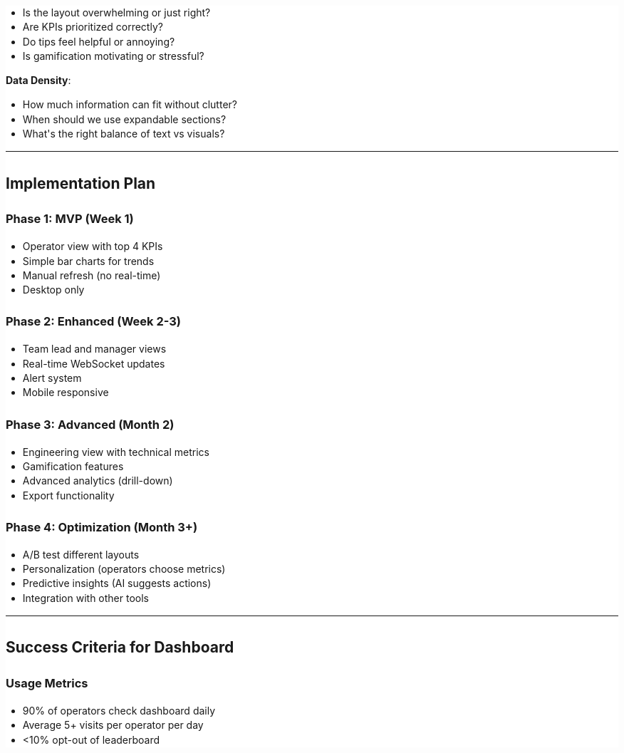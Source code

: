 - Is the layout overwhelming or just right?
- Are KPIs prioritized correctly?
- Do tips feel helpful or annoying?
- Is gamification motivating or stressful?

**Data Density**:

- How much information can fit without clutter?
- When should we use expandable sections?
- What's the right balance of text vs visuals?

---

## Implementation Plan

### Phase 1: MVP (Week 1)

- Operator view with top 4 KPIs
- Simple bar charts for trends
- Manual refresh (no real-time)
- Desktop only

### Phase 2: Enhanced (Week 2-3)

- Team lead and manager views
- Real-time WebSocket updates
- Alert system
- Mobile responsive

### Phase 3: Advanced (Month 2)

- Engineering view with technical metrics
- Gamification features
- Advanced analytics (drill-down)
- Export functionality

### Phase 4: Optimization (Month 3+)

- A/B test different layouts
- Personalization (operators choose metrics)
- Predictive insights (AI suggests actions)
- Integration with other tools

---

## Success Criteria for Dashboard

### Usage Metrics

- 90% of operators check dashboard daily
- Average 5+ visits per operator per day
- <10% opt-out of leaderboard
